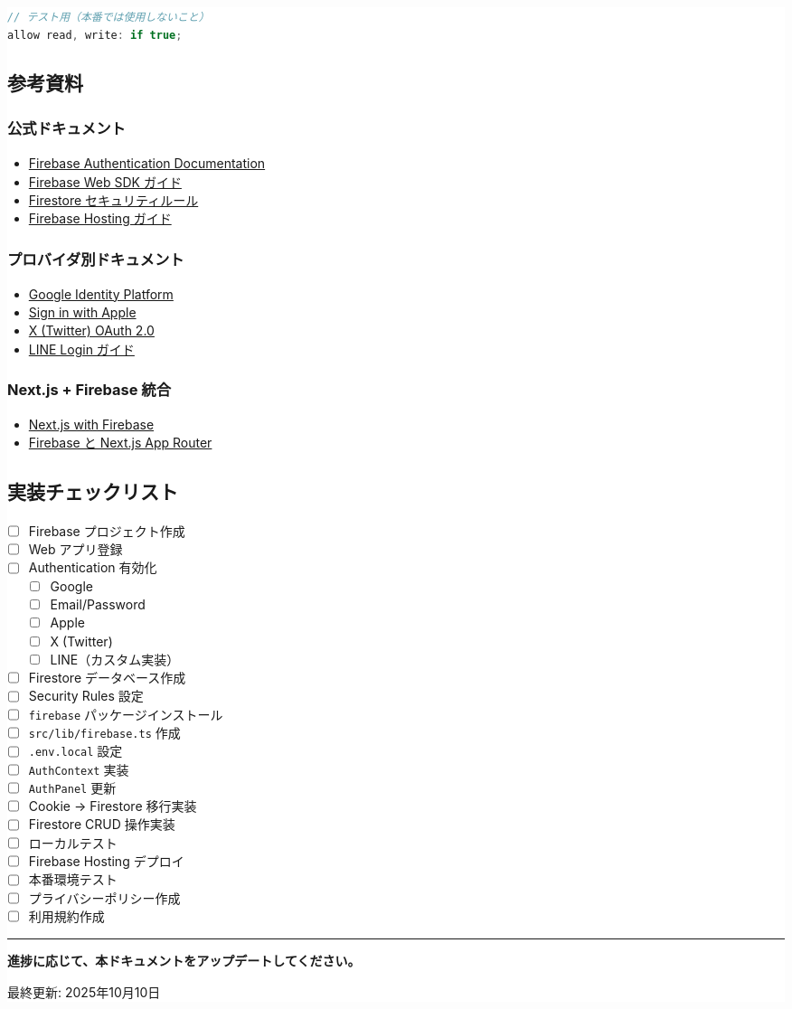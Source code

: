 ```javascript
// テスト用（本番では使用しないこと）
allow read, write: if true;
```
## 参考資料

### 公式ドキュメント
- [Firebase Authentication Documentation](https://firebase.google.com/docs/auth)
- [Firebase Web SDK ガイド](https://firebase.google.com/docs/web/setup)
- [Firestore セキュリティルール](https://firebase.google.com/docs/firestore/security/get-started)
- [Firebase Hosting ガイド](https://firebase.google.com/docs/hosting)

### プロバイダ別ドキュメント
- [Google Identity Platform](https://developers.google.com/identity)
- [Sign in with Apple](https://developer.apple.com/sign-in-with-apple/)
- [X (Twitter) OAuth 2.0](https://developer.twitter.com/en/docs/authentication/oauth-2-0)
- [LINE Login ガイド](https://developers.line.biz/ja/docs/line-login/overview/)

### Next.js + Firebase 統合
- [Next.js with Firebase](https://github.com/vercel/next.js/tree/canary/examples/with-firebase)
- [Firebase と Next.js App Router](https://firebase.google.com/docs/web/frameworks/nextjs)

## 実装チェックリスト

- [ ] Firebase プロジェクト作成
- [ ] Web アプリ登録
- [ ] Authentication 有効化
  - [ ] Google
  - [ ] Email/Password
  - [ ] Apple
  - [ ] X (Twitter)
  - [ ] LINE（カスタム実装）
- [ ] Firestore データベース作成
- [ ] Security Rules 設定
- [ ] `firebase` パッケージインストール
- [ ] `src/lib/firebase.ts` 作成
- [ ] `.env.local` 設定
- [ ] `AuthContext` 実装
- [ ] `AuthPanel` 更新
- [ ] Cookie → Firestore 移行実装
- [ ] Firestore CRUD 操作実装
- [ ] ローカルテスト
- [ ] Firebase Hosting デプロイ
- [ ] 本番環境テスト
- [ ] プライバシーポリシー作成
- [ ] 利用規約作成

---

**進捗に応じて、本ドキュメントをアップデートしてください。**

最終更新: 2025年10月10日
